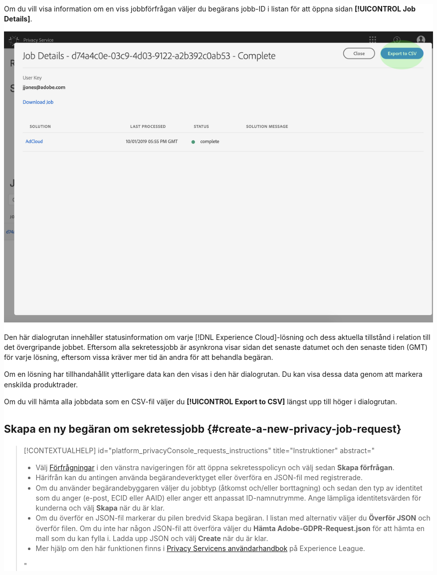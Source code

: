 Om du vill visa information om en viss jobbförfrågan väljer du begärans jobb-ID i listan för att öppna sidan **[!UICONTROL Job Details]**.

![GDPR-gränssnittsjobbinformation](../images/user-guide/job-details.png)

Den här dialogrutan innehåller statusinformation om varje [!DNL Experience Cloud]-lösning och dess aktuella tillstånd i relation till det övergripande jobbet. Eftersom alla sekretessjobb är asynkrona visar sidan det senaste datumet och den senaste tiden (GMT) för varje lösning, eftersom vissa kräver mer tid än andra för att behandla begäran.

Om en lösning har tillhandahållit ytterligare data kan den visas i den här dialogrutan. Du kan visa dessa data genom att markera enskilda produktrader.

Om du vill hämta alla jobbdata som en CSV-fil väljer du **[!UICONTROL Export to CSV]** längst upp till höger i dialogrutan.

## Skapa en ny begäran om sekretessjobb {#create-a-new-privacy-job-request}

>[!CONTEXTUALHELP]
>id="platform_privacyConsole_requests_instructions"
>title="Instruktioner"
>abstract="<ul><li>Välj <a href="https://experienceleague.adobe.com/docs/experience-platform/privacy/ui/overview.html#logging-in-from-experience-platform">Förfrågningar</a> i den vänstra navigeringen för att öppna sekretesspolicyn och välj sedan <b>Skapa förfrågan</b>.</li><li>Härifrån kan du antingen använda begärandeverktyget eller överföra en JSON-fil med registrerade.</li><li>Om du använder begärandebyggaren väljer du jobbtyp (åtkomst och/eller borttagning) och sedan den typ av identitet som du anger (e-post, ECID eller AAID) eller anger ett anpassat ID-namnutrymme. Ange lämpliga identitetsvärden för kunderna och välj <b>Skapa</b> när du är klar.</li><li>Om du överför en JSON-fil markerar du pilen bredvid Skapa begäran. I listan med alternativ väljer du <b>Överför JSON</b> och överför filen. Om du inte har någon JSON-fil att överföra väljer du <b>Hämta Adobe-GDPR-Request.json</b> för att hämta en mall som du kan fylla i. Ladda upp JSON och välj <b>Create</b> när du är klar.</li><li>Mer hjälp om den här funktionen finns i <a href="https://experienceleague.adobe.com/docs/experience-platform/privacy/ui/user-guide.html">Privacy Servicens användarhandbok</a> på Experience League.</li></ul>"
